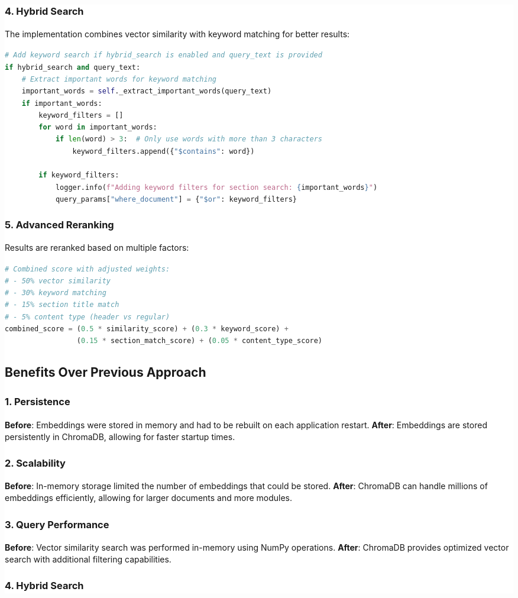 ### 4. Hybrid Search

The implementation combines vector similarity with keyword matching for better results:

```python
# Add keyword search if hybrid_search is enabled and query_text is provided
if hybrid_search and query_text:
    # Extract important words for keyword matching
    important_words = self._extract_important_words(query_text)
    if important_words:
        keyword_filters = []
        for word in important_words:
            if len(word) > 3:  # Only use words with more than 3 characters
                keyword_filters.append({"$contains": word})

        if keyword_filters:
            logger.info(f"Adding keyword filters for section search: {important_words}")
            query_params["where_document"] = {"$or": keyword_filters}
```

### 5. Advanced Reranking

Results are reranked based on multiple factors:

```python
# Combined score with adjusted weights:
# - 50% vector similarity
# - 30% keyword matching
# - 15% section title match
# - 5% content type (header vs regular)
combined_score = (0.5 * similarity_score) + (0.3 * keyword_score) + 
                 (0.15 * section_match_score) + (0.05 * content_type_score)
```

## Benefits Over Previous Approach

### 1. Persistence

**Before**: Embeddings were stored in memory and had to be rebuilt on each application restart.
**After**: Embeddings are stored persistently in ChromaDB, allowing for faster startup times.

### 2. Scalability

**Before**: In-memory storage limited the number of embeddings that could be stored.
**After**: ChromaDB can handle millions of embeddings efficiently, allowing for larger documents and more modules.

### 3. Query Performance

**Before**: Vector similarity search was performed in-memory using NumPy operations.
**After**: ChromaDB provides optimized vector search with additional filtering capabilities.

### 4. Hybrid Search
